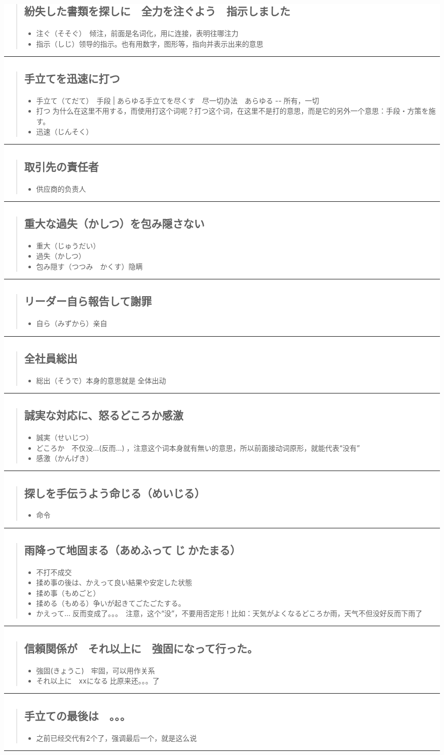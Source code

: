 > ## 紛失した書類を探しに　全力を注ぐよう　指示しました
> * 注ぐ（そそぐ）　倾注，前面是名词化，用に连接，表明往哪注力
> * 指示（しじ）领导的指示。也有用数字，图形等，指向并表示出来的意思
----------

> ## 手立てを迅速に打つ
> * 手立て（てだて）　手段 | あらゆる手立てを尽くす　尽一切办法　あらゆる -- 所有，一切
> * 打つ 为什么在这里不用する，而使用打这个词呢？打つ这个词，在这里不是打的意思，而是它的另外一个意思：手段・方策を施す。
> * 迅速（じんそく）
----------

> ## 取引先の責任者
> * 供应商的负责人
----------

> ## 重大な過失（かしつ）を包み隠さない
> * 重大（じゅうだい）
> * 過失（かしつ）
> * 包み隠す（つつみ　かくす）隐瞒
----------

> ## リーダー自ら報告して謝罪
> * 自ら（みずから）亲自
----------

> ## 全社員総出
> * 総出（そうで）本身的意思就是 全体出动
----------

> ## 誠実な対応に、怒るどころか感激
> * 誠実（せいじつ）
> * どころか　不仅没…(反而…) ，注意这个词本身就有無い的意思，所以前面接动词原形，就能代表“没有”
> * 感激（かんげき）
----------

> ## 探しを手伝うよう命じる（めいじる）
> * 命令
----------

> ## 雨降って地固まる（あめふって じ  かたまる）
> * 不打不成交
> * 揉め事の後は、かえって良い結果や安定した状態
> * 揉め事（もめごと）
> * 揉める（もめる）争いが起きてごたごたする。
> * かえって... 反而变成了。。。　注意，这个“没”，不要用否定形！比如：天気がよくなるどころか雨，天气不但没好反而下雨了
----------

> ## 信頼関係が　それ以上に　強固になって行った。
> * 強固(きょうこ)　牢固，可以用作关系
> * それ以上に　xxになる 比原来还。。。了
----------

> ## 手立ての最後は　。。。
> * 之前已经交代有2个了，强调最后一个，就是这么说
----------

